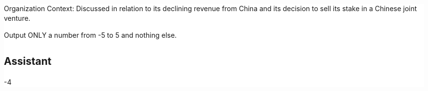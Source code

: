 Organization Context: Discussed in relation to its declining revenue from China and its decision to sell its stake in a Chinese joint venture.

Output ONLY a number from -5 to 5 and nothing else.


## Assistant

-4

